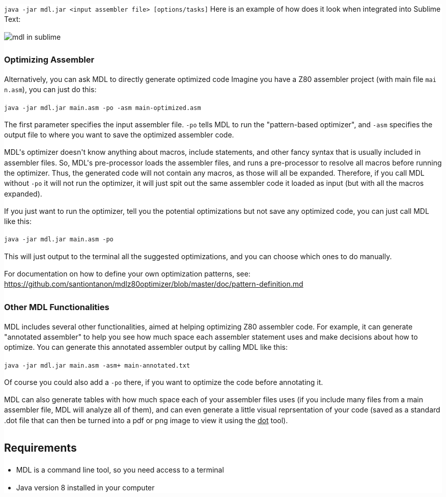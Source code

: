 ```java -jar mdl.jar <input assembler file> [options/tasks]```
Here is an example of how does it look when integrated into Sublime Text:

<img src="https://github.com/santiontanon/mdlz80optimizer/blob/master/media/mdl-sublime.png?raw=true" alt="mdl in sublime" width="640"/>


### Optimizing Assembler

Alternatively, you can ask MDL to directly generate optimized code Imagine you have a Z80 assembler project (with main file ```main.asm```), you can just do this:

```
java -jar mdl.jar main.asm -po -asm main-optimized.asm
```

The first parameter specifies the input assembler file. ```-po``` tells MDL to run the "pattern-based optimizer", and ```-asm``` specifies the output file to where you want to save the optimized assembler code.

MDL's optimizer doesn't know anything about macros, include statements, and other fancy syntax that is usually included in assembler files. So, MDL's pre-processor loads the assembler files, and runs a pre-processor to resolve all macros before running the optimizer. Thus, the generated code will not contain any macros, as those will all be expanded. Therefore, if you call MDL without ```-po``` it will not run the optimizer, it will just spit out the same assembler code it loaded as input (but with all the macros expanded).

If you just want to run the optimizer, tell you the potential optimizations but not save any optimized code, you can just call MDL like this:

```
java -jar mdl.jar main.asm -po
```

This will just output to the terminal all the suggested optimizations, and you can choose which ones to do manually.

For documentation on how to define your own optimization patterns, see: https://github.com/santiontanon/mdlz80optimizer/blob/master/doc/pattern-definition.md

### Other MDL Functionalities

MDL includes several other functionalities, aimed at helping optimizing Z80 assembler code. For example, it can generate "annotated assembler" to help you see how much space each assembler statement uses and make decisions about how to optimize. You can generate this annotated assembler output by calling MDL like this:

```
java -jar mdl.jar main.asm -asm+ main-annotated.txt
```

Of course you could also add a ```-po``` there, if you want to optimize the code before annotating it.

MDL can also generate tables with how much space each of your assembler files uses (if you include many files from a main assembler file, MDL will analyze all of them), and can even generate a little visual reprsentation of your code (saved as a standard .dot file that can then be turned into a pdf or png image to view it using the [dot](https://graphviz.org) tool).


## Requirements

- MDL is a command line tool, so you need access to a terminal

- Java version 8 installed in your computer
```